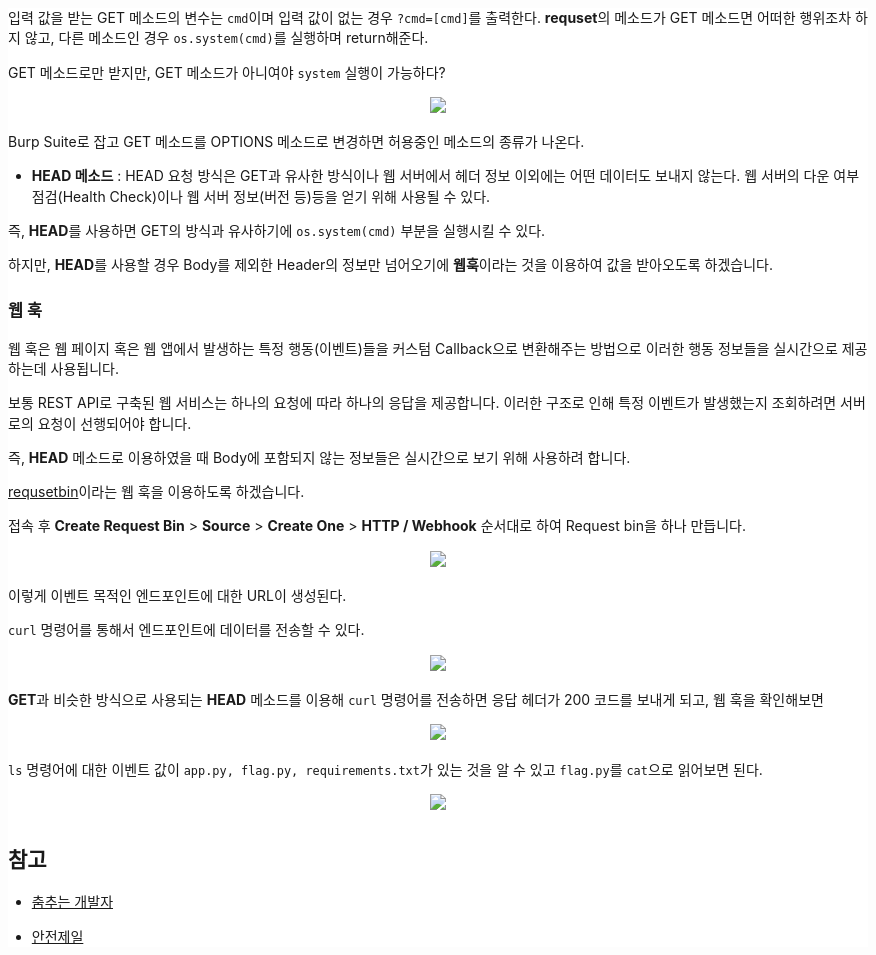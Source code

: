 입력 값을 받는 GET 메소드의 변수는 `cmd`이며 입력 값이 없는 경우 `?cmd=[cmd]`를 출력한다. **requset**의 메소드가 GET 메소드면 어떠한 행위조차 하지 않고, 다른 메소드인 경우 `os.system(cmd)`를 실행하며 return해준다.

GET 메소드로만 받지만, GET 메소드가 아니여야 `system` 실행이 가능하다?

<p align="center">
<img src ="https://user-images.githubusercontent.com/78135526/216934002-09c26273-5372-415e-9a3d-a9bbcaeb9afe.png" width = 500> 
</p>

Burp Suite로 잡고 GET 메소드를 OPTIONS 메소드로 변경하면 허용중인 메소드의 종류가 나온다.

* **HEAD 메소드** : HEAD 요청 방식은 GET과 유사한 방식이나 웹 서버에서 헤더 정보 이외에는 어떤 데이터도 보내지 않는다. 웹 서버의 다운 여부 점검(Health Check)이나 웹 서버 정보(버전 등)등을 얻기 위해 사용될 수 있다.

즉, **HEAD**를 사용하면 GET의 방식과 유사하기에 `os.system(cmd)` 부분을 실행시킬 수 있다.

하지만, **HEAD**를 사용할 경우 Body를 제외한 Header의 정보만 넘어오기에 **웹훅**이라는 것을 이용하여 값을 받아오도록 하겠습니다.

### 웹 훅

웹 훅은 웹 페이지 혹은 웹 앱에서 발생하는 특정 행동(이벤트)들을 커스텀 Callback으로 변환해주는 방법으로 이러한 행동 정보들을 실시간으로 제공하는데 사용됩니다.

보통 REST API로 구축된 웹 서비스는 하나의 요청에 따라 하나의 응답을 제공합니다. 이러한 구조로 인해 특정 이벤트가 발생했는지 조회하려면 서버로의 요청이 선행되어야 합니다.

즉, **HEAD** 메소드로 이용하였을 때 Body에 포함되지 않는 정보들은 실시간으로 보기 위해 사용하려 합니다.

[requsetbin](https://requestbin.com/)이라는 웹 훅을 이용하도록 하겠습니다.

접속 후 **Create Request Bin** > **Source** > **Create One** > **HTTP / Webhook** 순서대로 하여 Request bin을 하나 만듭니다.

<p align="center">
<img src ="https://user-images.githubusercontent.com/78135526/216938655-61aed4e4-f409-42b8-907d-5b10bfb1c7b7.png" width = 500> 
</p>

이렇게 이벤트 목적인 엔드포인트에 대한 URL이 생성된다.

`curl` 명령어를 통해서 엔드포인트에 데이터를 전송할 수 있다.

<p align="center">
<img src ="https://user-images.githubusercontent.com/78135526/216945033-47c064b2-9aeb-41d7-843f-4538b26ef63c.png" width = 500> 
</p>

**GET**과 비슷한 방식으로 사용되는 **HEAD** 메소드를 이용해 `curl` 명령어를 전송하면 응답 헤더가 200 코드를 보내게 되고, 웹 훅을 확인해보면

<p align="center">
<img src ="https://user-images.githubusercontent.com/78135526/216945189-1c20e46d-1082-4809-8690-e8b0e7ca0d83.png" width = 350> 
</p>

`ls` 명령어에 대한 이벤트 값이 `app.py, flag.py, requirements.txt`가 있는 것을 알 수 있고 `flag.py`를 `cat`으로 읽어보면 된다.

<p align="center">
<img src ="https://user-images.githubusercontent.com/78135526/216946006-55f1f0c8-fe21-413e-a4e3-6543a37da4c5.png" width = 500> 
</p>


## 참고

* [춤추는 개발자](https://frtt0608.tistory.com/143)

* [안전제일](https://jdh5202.tistory.com/807)